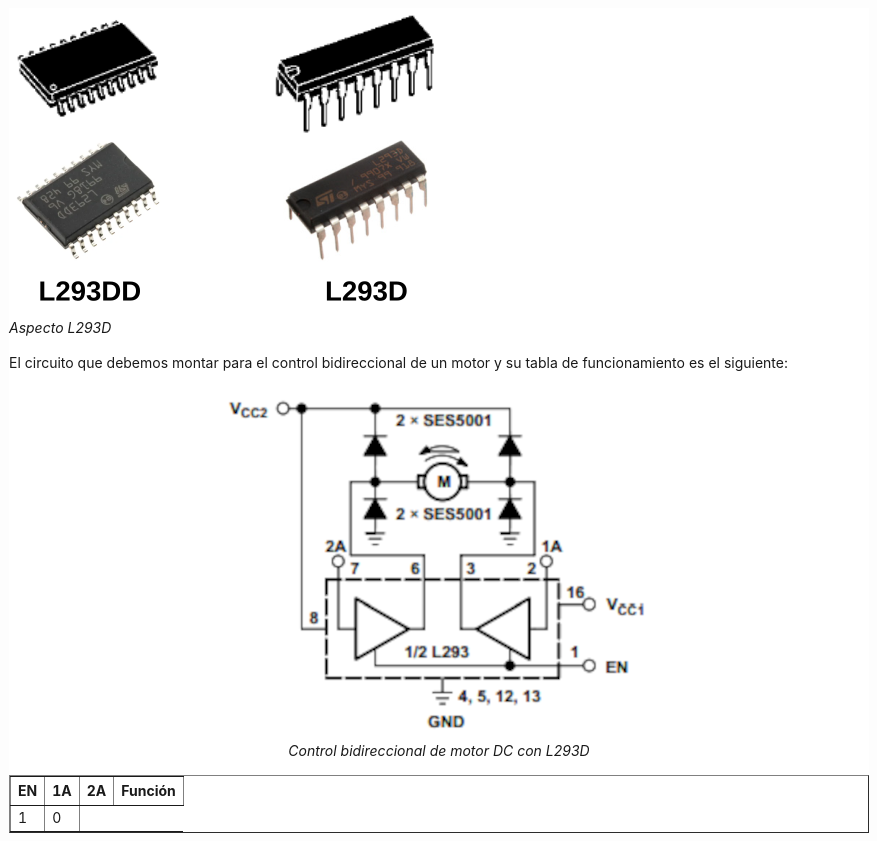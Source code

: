 ![Aspecto L293D](../img/motores/L293D_A.png)  
*Aspecto L293D*

</center>

El circuito que debemos montar para el control bidireccional de un motor y su tabla de funcionamiento es el siguiente:

<center>

![Control bidireccional de motor DC con L293D](../img/motores/L293D_Bi.png)  
*Control bidireccional de motor DC con L293D*

</center>

<center>

<table border="1">
    <th>
    <b>EN</b>
    </th>
    <th>
    <b>1A</b>
    </th>
    <th>
    <b>2A</b>
    </th>
    <th>
    <b>Función</b>
    </th>
    <tr>
        <td>1</td>
        <td>0</td>